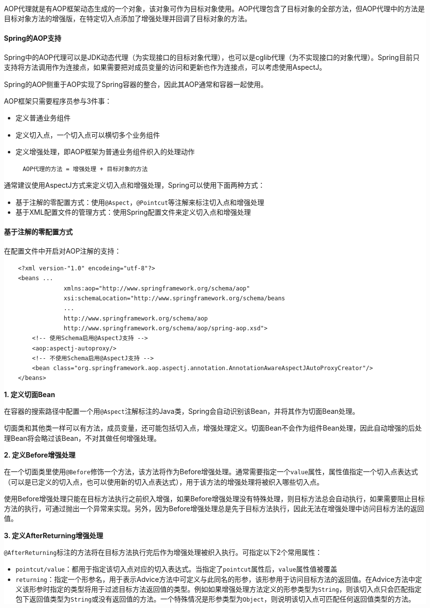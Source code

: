 AOP代理就是有AOP框架动态生成的一个对象，该对象可作为目标对象使用。AOP代理包含了目标对象的全部方法，但AOP代理中的方法是目标对象方法的增强版，在特定切入点添加了增强处理并回调了目标对象的方法。

#### Spring的AOP支持 ####

Spring中的AOP代理可以是JDK动态代理（为实现接口的目标对象代理），也可以是cglib代理（为不实现接口的对象代理）。Spring目前只支持将方法调用作为连接点，如果需要把对成员变量的访问和更新也作为连接点，可以考虑使用AspectJ。

Spring的AOP侧重于AOP实现了Spring容器的整合，因此其AOP通常和容器一起使用。

AOP框架只需要程序员参与3件事：

- 定义普通业务组件
- 定义切入点，一个切入点可以横切多个业务组件
- 定义增强处理，即AOP框架为普通业务组件织入的处理动作

		AOP代理的方法 = 增强处理 + 目标对象的方法

通常建议使用AspectJ方式来定义切入点和增强处理，Spring可以使用下面两种方式：

- 基于注解的零配置方式：使用`@Aspect`，`@Pointcut`等注解来标注切入点和增强处理
- 基于XML配置文件的管理方式：使用Spring配置文件来定义切入点和增强处理

#### 基于注解的零配置方式 ####

在配置文件中开启对AOP注解的支持：

		<?xml version-"1.0" encodeing="utf-8"?>
		<beans ...
					 xmlns:aop="http://www.springframework.org/schema/aop"
					 xsi:schemaLocation="http://www.springframework.org/schema/beans
					 ...
					 http://www.springframework.org/schema/aop
					 http://www.springframework.org/schema/aop/spring-aop.xsd">
			<!-- 使用Schema启用@AspectJ支持 -->
			<aop:aspectj-autoproxy/>
			<!-- 不使用Schema启用@AspectJ支持 -->
			<bean class="org.springframework.aop.aspectj.annotation.AnnotationAwareAspectJAutoProxyCreator"/>
		</beans>

**1. 定义切面Bean**

在容器的搜索路径中配置一个用`@Aspect`注解标注的Java类，Spring会自动识别该Bean，并将其作为切面Bean处理。

切面类和其他类一样可以有方法，成员变量，还可能包括切入点，增强处理定义。切面Bean不会作为组件Bean处理，因此自动增强的后处理Bean将会略过该Bean，不对其做任何增强处理。

**2. 定义Before增强处理**

在一个切面类里使用`@Before`修饰一个方法，该方法将作为Before增强处理。通常需要指定一个`value`属性，属性值指定一个切入点表达式（可以是已定义的切入点，也可以使用新的切入点表达式），用于该方法的增强处理将被织入哪些切入点。

使用Before增强处理只能在目标方法执行之前织入增强，如果Before增强处理没有特殊处理，则目标方法总会自动执行，如果需要阻止目标方法的执行，可通过抛出一个异常来实现。另外，因为Before增强处理总是先于目标方法执行，因此无法在增强处理中访问目标方法的返回值。

**3. 定义AfterReturning增强处理**

`@AfterReturning`标注的方法将在目标方法执行完后作为增强处理被织入执行。可指定以下2个常用属性：

- `pointcut/value`：都用于指定该切入点对应的切入表达式。当指定了`pointcut`属性后，`value`属性值被覆盖
- `returning`：指定一个形参名，用于表示Advice方法中可定义与此同名的形参，该形参用于访问目标方法的返回值。在Advice方法中定义该形参时指定的类型将用于过滤目标方法返回值的类型。例如如果增强处理方法定义的形参类型为`String`，则该切入点只会匹配指定包下返回值类型为`String`或没有返回值的方法。一个特殊情况是形参类型为`Object`，则说明该切入点可匹配任何返回值类型的方法。
